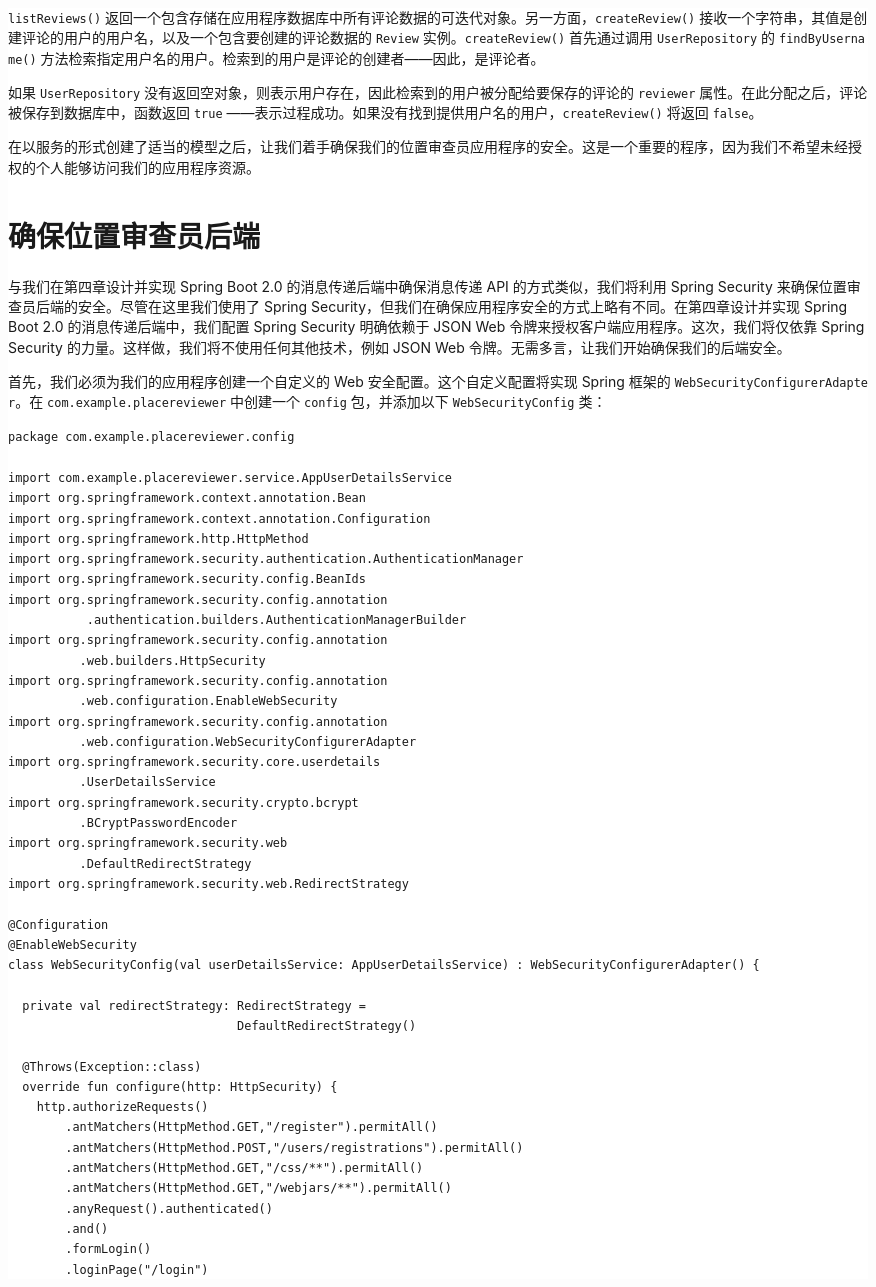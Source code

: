 ```
```

`listReviews()` 返回一个包含存储在应用程序数据库中所有评论数据的可迭代对象。另一方面，`createReview()` 接收一个字符串，其值是创建评论的用户的用户名，以及一个包含要创建的评论数据的 `Review` 实例。`createReview()` 首先通过调用 `UserRepository` 的 `findByUsername()` 方法检索指定用户名的用户。检索到的用户是评论的创建者——因此，是评论者。

如果 `UserRepository` 没有返回空对象，则表示用户存在，因此检索到的用户被分配给要保存的评论的 `reviewer` 属性。在此分配之后，评论被保存到数据库中，函数返回 `true` ——表示过程成功。如果没有找到提供用户名的用户，`createReview()` 将返回 `false`。

在以服务的形式创建了适当的模型之后，让我们着手确保我们的位置审查员应用程序的安全。这是一个重要的程序，因为我们不希望未经授权的个人能够访问我们的应用程序资源。

# 确保位置审查员后端

与我们在第四章设计并实现 Spring Boot 2.0 的消息传递后端中确保消息传递 API 的方式类似，我们将利用 Spring Security 来确保位置审查员后端的安全。尽管在这里我们使用了 Spring Security，但我们在确保应用程序安全的方式上略有不同。在第四章设计并实现 Spring Boot 2.0 的消息传递后端中，我们配置 Spring Security 明确依赖于 JSON Web 令牌来授权客户端应用程序。这次，我们将仅依靠 Spring Security 的力量。这样做，我们将不使用任何其他技术，例如 JSON Web 令牌。无需多言，让我们开始确保我们的后端安全。

首先，我们必须为我们的应用程序创建一个自定义的 Web 安全配置。这个自定义配置将实现 Spring 框架的 `WebSecurityConfigurerAdapter`。在 `com.example.placereviewer` 中创建一个 `config` 包，并添加以下 `WebSecurityConfig` 类：

```
package com.example.placereviewer.config

import com.example.placereviewer.service.AppUserDetailsService
import org.springframework.context.annotation.Bean
import org.springframework.context.annotation.Configuration
import org.springframework.http.HttpMethod
import org.springframework.security.authentication.AuthenticationManager
import org.springframework.security.config.BeanIds
import org.springframework.security.config.annotation
           .authentication.builders.AuthenticationManagerBuilder
import org.springframework.security.config.annotation
          .web.builders.HttpSecurity
import org.springframework.security.config.annotation
          .web.configuration.EnableWebSecurity
import org.springframework.security.config.annotation
          .web.configuration.WebSecurityConfigurerAdapter
import org.springframework.security.core.userdetails
          .UserDetailsService
import org.springframework.security.crypto.bcrypt
          .BCryptPasswordEncoder
import org.springframework.security.web
          .DefaultRedirectStrategy
import org.springframework.security.web.RedirectStrategy

@Configuration
@EnableWebSecurity
class WebSecurityConfig(val userDetailsService: AppUserDetailsService) : WebSecurityConfigurerAdapter() {

  private val redirectStrategy: RedirectStrategy = 
                                DefaultRedirectStrategy()

  @Throws(Exception::class)
  override fun configure(http: HttpSecurity) {
    http.authorizeRequests()
        .antMatchers(HttpMethod.GET,"/register").permitAll()
        .antMatchers(HttpMethod.POST,"/users/registrations").permitAll()
        .antMatchers(HttpMethod.GET,"/css/**").permitAll()
        .antMatchers(HttpMethod.GET,"/webjars/**").permitAll()
        .anyRequest().authenticated()
        .and()
        .formLogin()
        .loginPage("/login")
```